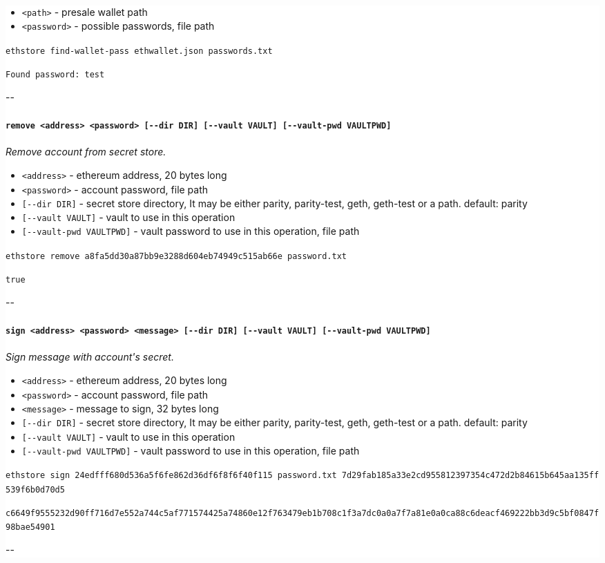 - `<path>` - presale wallet path
- `<password>` - possible passwords, file path

```
ethstore find-wallet-pass ethwallet.json passwords.txt
```

```
Found password: test
```


--

#### `remove <address> <password> [--dir DIR] [--vault VAULT] [--vault-pwd VAULTPWD]`
*Remove account from secret store.*

- `<address>` - ethereum address, 20 bytes long
- `<password>` - account password, file path
- `[--dir DIR]` - secret store directory, It may be either parity, parity-test, geth, geth-test or a path. default: parity
- `[--vault VAULT]` - vault to use in this operation
- `[--vault-pwd VAULTPWD]` - vault password to use in this operation, file path

```
ethstore remove a8fa5dd30a87bb9e3288d604eb74949c515ab66e password.txt
```

```
true
```

--

#### `sign <address> <password> <message> [--dir DIR] [--vault VAULT] [--vault-pwd VAULTPWD]`
*Sign message with account's secret.*

- `<address>` - ethereum address, 20 bytes long
- `<password>` - account password, file path
- `<message>` - message to sign, 32 bytes long
- `[--dir DIR]` - secret store directory, It may be either parity, parity-test, geth, geth-test or a path. default: parity
- `[--vault VAULT]` - vault to use in this operation
- `[--vault-pwd VAULTPWD]` - vault password to use in this operation, file path

```
ethstore sign 24edfff680d536a5f6fe862d36df6f8f6f40f115 password.txt 7d29fab185a33e2cd955812397354c472d2b84615b645aa135ff539f6b0d70d5
```

```
c6649f9555232d90ff716d7e552a744c5af771574425a74860e12f763479eb1b708c1f3a7dc0a0a7f7a81e0a0ca88c6deacf469222bb3d9c5bf0847f98bae54901
```

--
